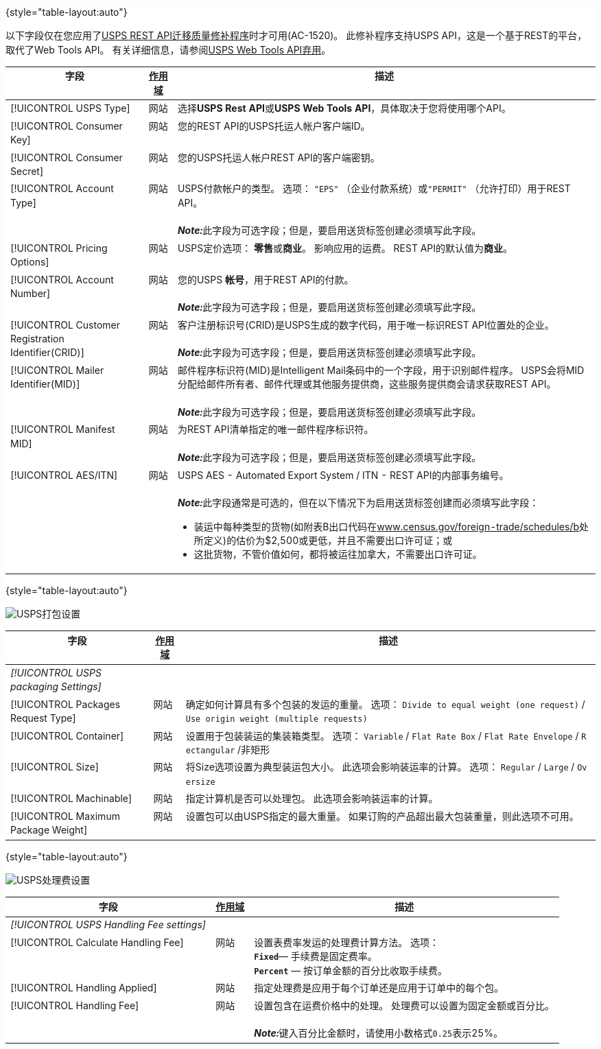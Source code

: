 {style="table-layout:auto"}

以下字段仅在您应用了[USPS REST API迁移质量修补程序](https://experienceleague.adobe.com/docs/commerce-knowledge-base/kb/troubleshooting/known-issues-patches-attached/usps-rest-api-migration-patch.html)时才可用(AC-1520)。 此修补程序支持USPS API，这是一个基于REST的平台，取代了Web Tools API。 有关详细信息，请参阅[USPS Web Tools API弃用](../../stores-purchase/carriers.md)。

| 字段 | [作用域](../../getting-started/websites-stores-views.md#scope-settings) | 描述 |
|--- |--- |--- |
| [!UICONTROL USPS Type] | 网站 | 选择&#x200B;**USPS Rest API**&#x200B;或&#x200B;**USPS Web Tools API**，具体取决于您将使用哪个API。 |
| [!UICONTROL Consumer Key] | 网站 | 您的REST API的USPS托运人帐户客户端ID。 |
| [!UICONTROL Consumer Secret] | 网站 | 您的USPS托运人帐户REST API的客户端密钥。 |
| [!UICONTROL Account Type] | 网站 | USPS付款帐户的类型。 选项： `"EPS"` （企业付款系统）或`"PERMIT"` （允许打印）用于REST API。 <br/><br/>**_Note:_**&#x200B;此字段为可选字段；但是，要启用送货标签创建必须填写此字段。 |
| [!UICONTROL Pricing Options] | 网站 | USPS定价选项： **零售**&#x200B;或&#x200B;**商业**。 影响应用的运费。 REST API的默认值为&#x200B;**商业**。 |
| [!UICONTROL Account Number] | 网站 | 您的USPS **帐号**，用于REST API的付款。  <br/><br/>**_Note:_**&#x200B;此字段为可选字段；但是，要启用送货标签创建必须填写此字段。 |
| [!UICONTROL Customer Registration Identifier(CRID)] | 网站 | 客户注册标识号(CRID)是USPS生成的数字代码，用于唯一标识REST API位置处的企业。  <br/><br/>**_Note:_**&#x200B;此字段为可选字段；但是，要启用送货标签创建必须填写此字段。 |
| [!UICONTROL Mailer Identifier(MID)] | 网站 | 邮件程序标识符(MID)是Intelligent Mail条码中的一个字段，用于识别邮件程序。 USPS会将MID分配给邮件所有者、邮件代理或其他服务提供商，这些服务提供商会请求获取REST API。  <br/><br/>**_Note:_**&#x200B;此字段为可选字段；但是，要启用送货标签创建必须填写此字段。 |
| [!UICONTROL Manifest MID] | 网站 | 为REST API清单指定的唯一邮件程序标识符。  <br/><br/>**_Note:_**&#x200B;此字段为可选字段；但是，要启用送货标签创建必须填写此字段。 |
| [!UICONTROL AES/ITN] | 网站 | USPS AES - Automated Export System / ITN - REST API的内部事务编号。 <br/><br/>**_Note:_**&#x200B;此字段通常是可选的，但在以下情况下为启用送货标签创建而必须填写此字段： <ul><li>装运中每种类型的货物(如附表B出口代码在<a href="https://www.census.gov/foreign-trade/schedules/b" target="_blank">www.census.gov/foreign-trade/schedules/b</a>处所定义)的估价为$2,500或更低，并且不需要出口许可证；或</li><li>这批货物，不管价值如何，都将被运往加拿大，不需要出口许可证。</li></ul> |

{style="table-layout:auto"}

![USPS打包设置](./assets/delivery-methods-usps-packaging.png)



| 字段 | [作用域](../../getting-started/websites-stores-views.md#scope-settings) | 描述 |
|--- |--- |--- |
| _[!UICONTROL USPS packaging Settings]_ |  |  |
| [!UICONTROL Packages Request Type] | 网站 | 确定如何计算具有多个包装的发运的重量。 选项： `Divide to equal weight (one request)` / `Use origin weight (multiple requests)` |
| [!UICONTROL Container] | 网站 | 设置用于包装装运的集装箱类型。 选项： `Variable` / `Flat Rate Box` / `Flat Rate Envelope` / `Rectangular` /非矩形 |
| [!UICONTROL Size] | 网站 | 将Size选项设置为典型装运包大小。 此选项会影响装运率的计算。 选项： `Regular` / `Large` / `Oversize` |
| [!UICONTROL Machinable] | 网站 | 指定计算机是否可以处理包。 此选项会影响装运率的计算。 |
| [!UICONTROL Maximum Package Weight] | 网站 | 设置包可以由USPS指定的最大重量。 如果订购的产品超出最大包装重量，则此选项不可用。 |

{style="table-layout:auto"}

![USPS处理费设置](./assets/delivery-methods-usps-handling-fee.png)



| 字段 | [作用域](../../getting-started/websites-stores-views.md#scope-settings) | 描述 |
|--- |--- |--- |
| _[!UICONTROL USPS Handling Fee settings]_ |  |  |
| [!UICONTROL Calculate Handling Fee] | 网站 | 设置表费率发运的处理费计算方法。 选项： <br/>**`Fixed`**— 手续费是固定费率。<br/>**`Percent`** — 按订单金额的百分比收取手续费。 |
| [!UICONTROL Handling Applied] | 网站 | 指定处理费是应用于每个订单还是应用于订单中的每个包。 |
| [!UICONTROL Handling Fee] | 网站 | 设置包含在运费价格中的处理。 处理费可以设置为固定金额或百分比。 <br/><br/>**_Note:_**&#x200B;键入百分比金额时，请使用小数格式`0.25`表示25%。 |
